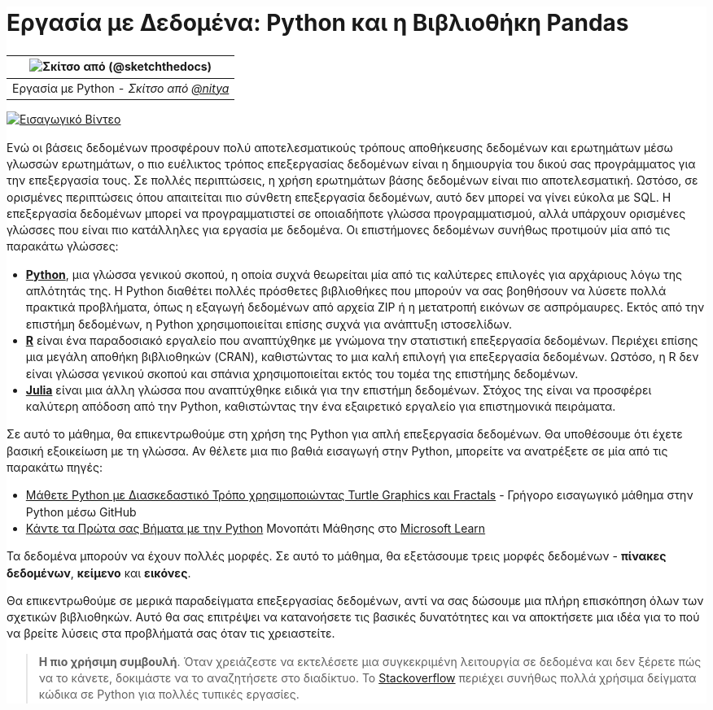 
# Εργασία με Δεδομένα: Python και η Βιβλιοθήκη Pandas

| ![ Σκίτσο από [(@sketchthedocs)](https://sketchthedocs.dev) ](../../sketchnotes/07-WorkWithPython.png) |
| :-------------------------------------------------------------------------------------------------------: |
|                 Εργασία με Python - _Σκίτσο από [@nitya](https://twitter.com/nitya)_                     |

[![Εισαγωγικό Βίντεο](../../../../2-Working-With-Data/07-python/images/video-ds-python.png)](https://youtu.be/dZjWOGbsN4Y)

Ενώ οι βάσεις δεδομένων προσφέρουν πολύ αποτελεσματικούς τρόπους αποθήκευσης δεδομένων και ερωτημάτων μέσω γλωσσών ερωτημάτων, ο πιο ευέλικτος τρόπος επεξεργασίας δεδομένων είναι η δημιουργία του δικού σας προγράμματος για την επεξεργασία τους. Σε πολλές περιπτώσεις, η χρήση ερωτημάτων βάσης δεδομένων είναι πιο αποτελεσματική. Ωστόσο, σε ορισμένες περιπτώσεις όπου απαιτείται πιο σύνθετη επεξεργασία δεδομένων, αυτό δεν μπορεί να γίνει εύκολα με SQL. 
Η επεξεργασία δεδομένων μπορεί να προγραμματιστεί σε οποιαδήποτε γλώσσα προγραμματισμού, αλλά υπάρχουν ορισμένες γλώσσες που είναι πιο κατάλληλες για εργασία με δεδομένα. Οι επιστήμονες δεδομένων συνήθως προτιμούν μία από τις παρακάτω γλώσσες:

* **[Python](https://www.python.org/)**, μια γλώσσα γενικού σκοπού, η οποία συχνά θεωρείται μία από τις καλύτερες επιλογές για αρχάριους λόγω της απλότητάς της. Η Python διαθέτει πολλές πρόσθετες βιβλιοθήκες που μπορούν να σας βοηθήσουν να λύσετε πολλά πρακτικά προβλήματα, όπως η εξαγωγή δεδομένων από αρχεία ZIP ή η μετατροπή εικόνων σε ασπρόμαυρες. Εκτός από την επιστήμη δεδομένων, η Python χρησιμοποιείται επίσης συχνά για ανάπτυξη ιστοσελίδων. 
* **[R](https://www.r-project.org/)** είναι ένα παραδοσιακό εργαλείο που αναπτύχθηκε με γνώμονα την στατιστική επεξεργασία δεδομένων. Περιέχει επίσης μια μεγάλη αποθήκη βιβλιοθηκών (CRAN), καθιστώντας το μια καλή επιλογή για επεξεργασία δεδομένων. Ωστόσο, η R δεν είναι γλώσσα γενικού σκοπού και σπάνια χρησιμοποιείται εκτός του τομέα της επιστήμης δεδομένων.
* **[Julia](https://julialang.org/)** είναι μια άλλη γλώσσα που αναπτύχθηκε ειδικά για την επιστήμη δεδομένων. Στόχος της είναι να προσφέρει καλύτερη απόδοση από την Python, καθιστώντας την ένα εξαιρετικό εργαλείο για επιστημονικά πειράματα.

Σε αυτό το μάθημα, θα επικεντρωθούμε στη χρήση της Python για απλή επεξεργασία δεδομένων. Θα υποθέσουμε ότι έχετε βασική εξοικείωση με τη γλώσσα. Αν θέλετε μια πιο βαθιά εισαγωγή στην Python, μπορείτε να ανατρέξετε σε μία από τις παρακάτω πηγές:

* [Μάθετε Python με Διασκεδαστικό Τρόπο χρησιμοποιώντας Turtle Graphics και Fractals](https://github.com/shwars/pycourse) - Γρήγορο εισαγωγικό μάθημα στην Python μέσω GitHub
* [Κάντε τα Πρώτα σας Βήματα με την Python](https://docs.microsoft.com/en-us/learn/paths/python-first-steps/?WT.mc_id=academic-77958-bethanycheum) Μονοπάτι Μάθησης στο [Microsoft Learn](http://learn.microsoft.com/?WT.mc_id=academic-77958-bethanycheum)

Τα δεδομένα μπορούν να έχουν πολλές μορφές. Σε αυτό το μάθημα, θα εξετάσουμε τρεις μορφές δεδομένων - **πίνακες δεδομένων**, **κείμενο** και **εικόνες**.

Θα επικεντρωθούμε σε μερικά παραδείγματα επεξεργασίας δεδομένων, αντί να σας δώσουμε μια πλήρη επισκόπηση όλων των σχετικών βιβλιοθηκών. Αυτό θα σας επιτρέψει να κατανοήσετε τις βασικές δυνατότητες και να αποκτήσετε μια ιδέα για το πού να βρείτε λύσεις στα προβλήματά σας όταν τις χρειαστείτε.

> **Η πιο χρήσιμη συμβουλή**. Όταν χρειάζεστε να εκτελέσετε μια συγκεκριμένη λειτουργία σε δεδομένα και δεν ξέρετε πώς να το κάνετε, δοκιμάστε να το αναζητήσετε στο διαδίκτυο. Το [Stackoverflow](https://stackoverflow.com/) περιέχει συνήθως πολλά χρήσιμα δείγματα κώδικα σε Python για πολλές τυπικές εργασίες. 
